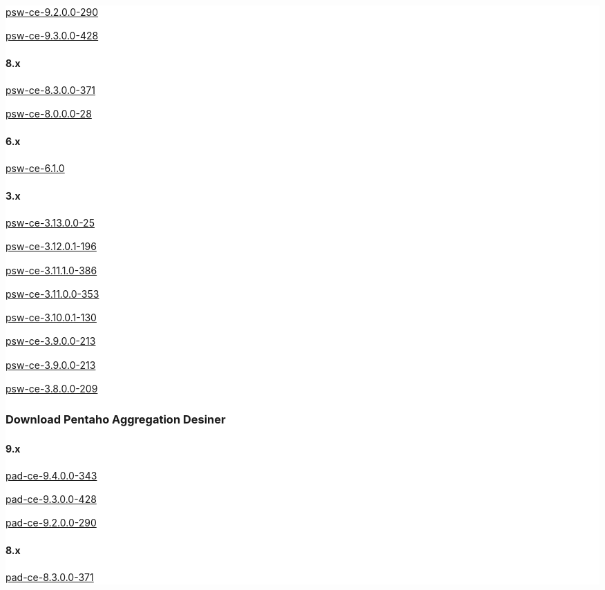 [psw-ce-9.2.0.0-290](https://github.com/ambientelivre/legacy-pentaho-ce/releases/download/psw-ce-9.2.0.0-290/psw-ce-9.2.0.0-290.zip)

[psw-ce-9.3.0.0-428](https://github.com/ambientelivre/legacy-pentaho-ce/releases/download/psw-ce-9.3.0.0-428/psw-ce-9.3.0.0-428.zip)

#### 8.x
[psw-ce-8.3.0.0-371](https://github.com/ambientelivre/legacy-pentaho-ce/releases/download/psw-ce-8.3.0.0-371/psw-ce-8.3.0.0-371.zip)

[psw-ce-8.0.0.0-28](https://github.com/ambientelivre/legacy-pentaho-ce/releases/download/psw-ce-8.0.0.0-28/psw-ce-8.0.0.0-28.zip)

#### 6.x
[psw-ce-6.1.0](https://github.com/ambientelivre/legacy-pentaho-ce/releases/download/psw-ce-6.1.0/psw-ce-6.1.0.zip)

#### 3.x
[psw-ce-3.13.0.0-25](https://github.com/ambientelivre/legacy-pentaho-ce/releases/download/psw-ce-3.13.0.0-25/psw-ce-3.13.0.0-25.zip)

[psw-ce-3.12.0.1-196](https://github.com/ambientelivre/legacy-pentaho-ce/releases/download/psw-ce-3.12.0.1-196/psw-ce-3.12.0.1-196.zip)

[psw-ce-3.11.1.0-386](https://github.com/ambientelivre/legacy-pentaho-ce/releases/download/psw-ce-3.11.1/psw-ce-3.11.1.0-386.zip)

[psw-ce-3.11.0.0-353](https://github.com/ambientelivre/legacy-pentaho-ce/releases/download/psw-ce-3.11.0.0-353/psw-ce-3.11.0.0-353.zip)

[psw-ce-3.10.0.1-130](https://github.com/ambientelivre/legacy-pentaho-ce/releases/download/psw-ce-3.10.0.1-130/psw-ce-3.10.0.1-130.zip)

[psw-ce-3.9.0.0-213](https://github.com/ambientelivre/legacy-pentaho-ce/releases/download/psw-ce-3.9.0.0-213/psw-ce-3.9.0.0-213.zip)

[psw-ce-3.9.0.0-213](https://github.com/ambientelivre/legacy-pentaho-ce/releases/download/psw-ce-3.9.0.0-213/psw-ce-3.9.0.0-213.zip)

[psw-ce-3.8.0.0-209](https://github.com/ambientelivre/legacy-pentaho-ce/releases/download/psw-ce-3.8.0.0-209/psw-ce-3.8.0.0-209.zip)

### Download Pentaho Aggregation Desiner
#### 9.x
[pad-ce-9.4.0.0-343](https://github.com/ambientelivre/legacy-pentaho-ce/releases/download/pad-ce-9.4.0.0-343/pad-ce-9.4.0.0-343.zip)

[pad-ce-9.3.0.0-428](https://github.com/ambientelivre/legacy-pentaho-ce/releases/download/pad-ce-9.3.0.0-428/pad-ce-9.3.0.0-428.zip)

[pad-ce-9.2.0.0-290](https://github.com/ambientelivre/legacy-pentaho-ce/releases/download/pad-ce-9.2.0.0-290/pad-ce-9.2.0.0-290.zip)

#### 8.x
[pad-ce-8.3.0.0-371](https://github.com/ambientelivre/legacy-pentaho-ce/releases/download/pad-ce-8.3.0.0-371/pad-ce-8.3.0.0-371.zip)
